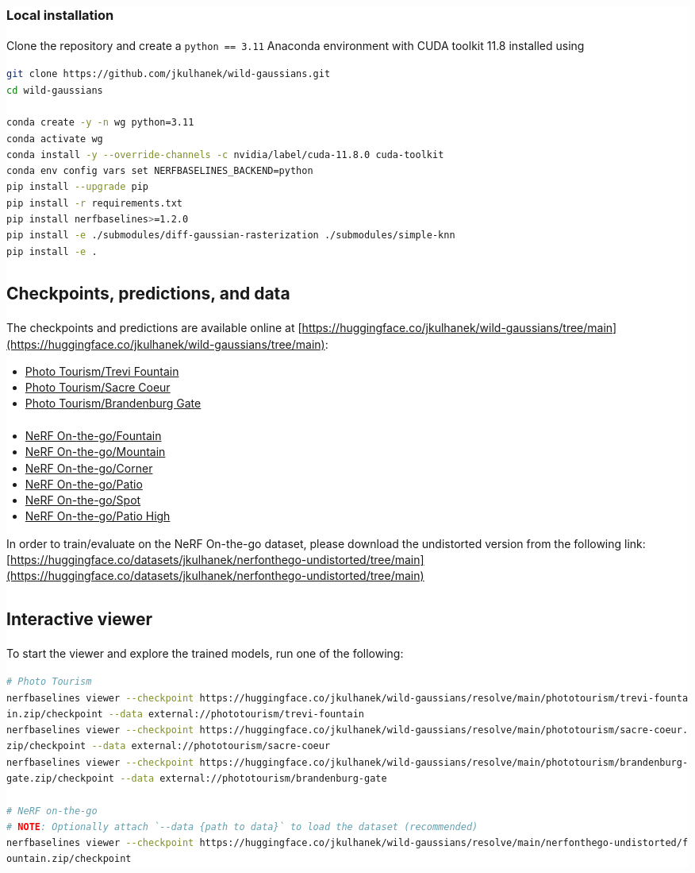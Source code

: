 ### Local installation
Clone the repository and create a `python == 3.11` Anaconda environment with CUDA toolkit 11.8 installed using
```bash
git clone https://github.com/jkulhanek/wild-gaussians.git
cd wild-gaussians

conda create -y -n wg python=3.11
conda activate wg
conda install -y --override-channels -c nvidia/label/cuda-11.8.0 cuda-toolkit
conda env config vars set NERFBASELINES_BACKEND=python
pip install --upgrade pip
pip install -r requirements.txt
pip install nerfbaselines>=1.2.0
pip install -e ./submodules/diff-gaussian-rasterization ./submodules/simple-knn
pip install -e .
```

## Checkpoints, predictions, and data
The checkpoints and predictions are available online at [https://huggingface.co/jkulhanek/wild-gaussians/tree/main](https://huggingface.co/jkulhanek/wild-gaussians/tree/main):
<ul>
<li><a href="https://huggingface.co/jkulhanek/wild-gaussians/resolve/main/phototourism/trevi-fountain.zip?download=true">Photo Tourism/Trevi Fountain</a></li>
<li><a href="https://huggingface.co/jkulhanek/wild-gaussians/resolve/main/phototourism/sacre-coeur.zip?download=true">Photo Tourism/Sacre Coeur</a></li>
<li><a href="https://huggingface.co/jkulhanek/wild-gaussians/resolve/main/phototourism/brandenburg-gate.zip?download=true">Photo Tourism/Brandenburg Gate</a></li>
<br>
<li><a href="https://huggingface.co/jkulhanek/wild-gaussians/resolve/main/nerfonthego-undistorted/fountain.zip?download=true">NeRF On-the-go/Fountain</a></li>
<li><a href="https://huggingface.co/jkulhanek/wild-gaussians/resolve/main/nerfonthego-undistorted/mountain.zip?download=true">NeRF On-the-go/Mountain</a></li>
<li><a href="https://huggingface.co/jkulhanek/wild-gaussians/resolve/main/nerfonthego-undistorted/corner.zip?download=true">NeRF On-the-go/Corner</a></li>
<li><a href="https://huggingface.co/jkulhanek/wild-gaussians/resolve/main/nerfonthego-undistorted/patio.zip?download=true">NeRF On-the-go/Patio</a></li>
<li><a href="https://huggingface.co/jkulhanek/wild-gaussians/resolve/main/nerfonthego-undistorted/spot.zip?download=true">NeRF On-the-go/Spot</a></li>
<li><a href="https://huggingface.co/jkulhanek/wild-gaussians/resolve/main/nerfonthego-undistorted/patio-high.zip?download=true">NeRF On-the-go/Patio High</a></li>
</ul>

In order to train/evaluate on the NeRF On-the-go dataset, please download the undistorted version
from the following link:
[https://huggingface.co/datasets/jkulhanek/nerfonthego-undistorted/tree/main](https://huggingface.co/datasets/jkulhanek/nerfonthego-undistorted/tree/main)

## Interactive viewer
To start the viewer and explore the trained models, run one of the following:
```bash
# Photo Tourism
nerfbaselines viewer --checkpoint https://huggingface.co/jkulhanek/wild-gaussians/resolve/main/phototourism/trevi-fountain.zip/checkpoint --data external://phototourism/trevi-fountain
nerfbaselines viewer --checkpoint https://huggingface.co/jkulhanek/wild-gaussians/resolve/main/phototourism/sacre-coeur.zip/checkpoint --data external://phototourism/sacre-coeur
nerfbaselines viewer --checkpoint https://huggingface.co/jkulhanek/wild-gaussians/resolve/main/phototourism/brandenburg-gate.zip/checkpoint --data external://phototourism/brandenburg-gate

# NeRF on-the-go
# NOTE: Optionally attach `--data {path to data}` to load the dataset (recommended)
nerfbaselines viewer --checkpoint https://huggingface.co/jkulhanek/wild-gaussians/resolve/main/nerfonthego-undistorted/fountain.zip/checkpoint
```
